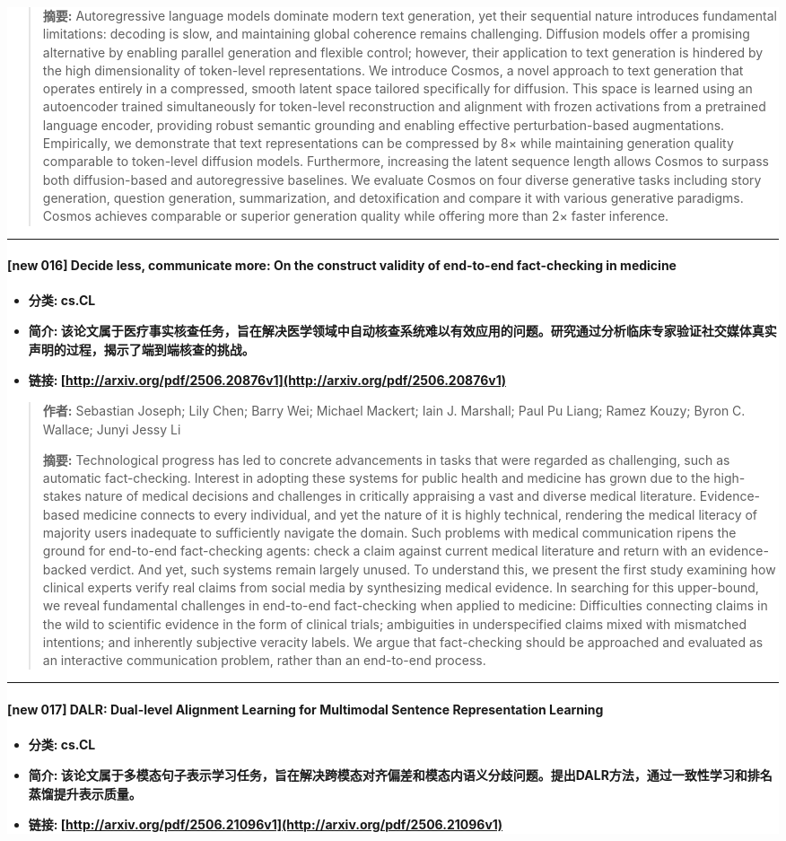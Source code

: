 > **摘要:** Autoregressive language models dominate modern text generation, yet their sequential nature introduces fundamental limitations: decoding is slow, and maintaining global coherence remains challenging. Diffusion models offer a promising alternative by enabling parallel generation and flexible control; however, their application to text generation is hindered by the high dimensionality of token-level representations. We introduce Cosmos, a novel approach to text generation that operates entirely in a compressed, smooth latent space tailored specifically for diffusion. This space is learned using an autoencoder trained simultaneously for token-level reconstruction and alignment with frozen activations from a pretrained language encoder, providing robust semantic grounding and enabling effective perturbation-based augmentations. Empirically, we demonstrate that text representations can be compressed by $8\times$ while maintaining generation quality comparable to token-level diffusion models. Furthermore, increasing the latent sequence length allows Cosmos to surpass both diffusion-based and autoregressive baselines. We evaluate Cosmos on four diverse generative tasks including story generation, question generation, summarization, and detoxification and compare it with various generative paradigms. Cosmos achieves comparable or superior generation quality while offering more than $2\times$ faster inference.
>
---
#### [new 016] Decide less, communicate more: On the construct validity of end-to-end fact-checking in medicine
- **分类: cs.CL**

- **简介: 该论文属于医疗事实核查任务，旨在解决医学领域中自动核查系统难以有效应用的问题。研究通过分析临床专家验证社交媒体真实声明的过程，揭示了端到端核查的挑战。**

- **链接: [http://arxiv.org/pdf/2506.20876v1](http://arxiv.org/pdf/2506.20876v1)**

> **作者:** Sebastian Joseph; Lily Chen; Barry Wei; Michael Mackert; Iain J. Marshall; Paul Pu Liang; Ramez Kouzy; Byron C. Wallace; Junyi Jessy Li
>
> **摘要:** Technological progress has led to concrete advancements in tasks that were regarded as challenging, such as automatic fact-checking. Interest in adopting these systems for public health and medicine has grown due to the high-stakes nature of medical decisions and challenges in critically appraising a vast and diverse medical literature. Evidence-based medicine connects to every individual, and yet the nature of it is highly technical, rendering the medical literacy of majority users inadequate to sufficiently navigate the domain. Such problems with medical communication ripens the ground for end-to-end fact-checking agents: check a claim against current medical literature and return with an evidence-backed verdict. And yet, such systems remain largely unused. To understand this, we present the first study examining how clinical experts verify real claims from social media by synthesizing medical evidence. In searching for this upper-bound, we reveal fundamental challenges in end-to-end fact-checking when applied to medicine: Difficulties connecting claims in the wild to scientific evidence in the form of clinical trials; ambiguities in underspecified claims mixed with mismatched intentions; and inherently subjective veracity labels. We argue that fact-checking should be approached and evaluated as an interactive communication problem, rather than an end-to-end process.
>
---
#### [new 017] DALR: Dual-level Alignment Learning for Multimodal Sentence Representation Learning
- **分类: cs.CL**

- **简介: 该论文属于多模态句子表示学习任务，旨在解决跨模态对齐偏差和模态内语义分歧问题。提出DALR方法，通过一致性学习和排名蒸馏提升表示质量。**

- **链接: [http://arxiv.org/pdf/2506.21096v1](http://arxiv.org/pdf/2506.21096v1)**
